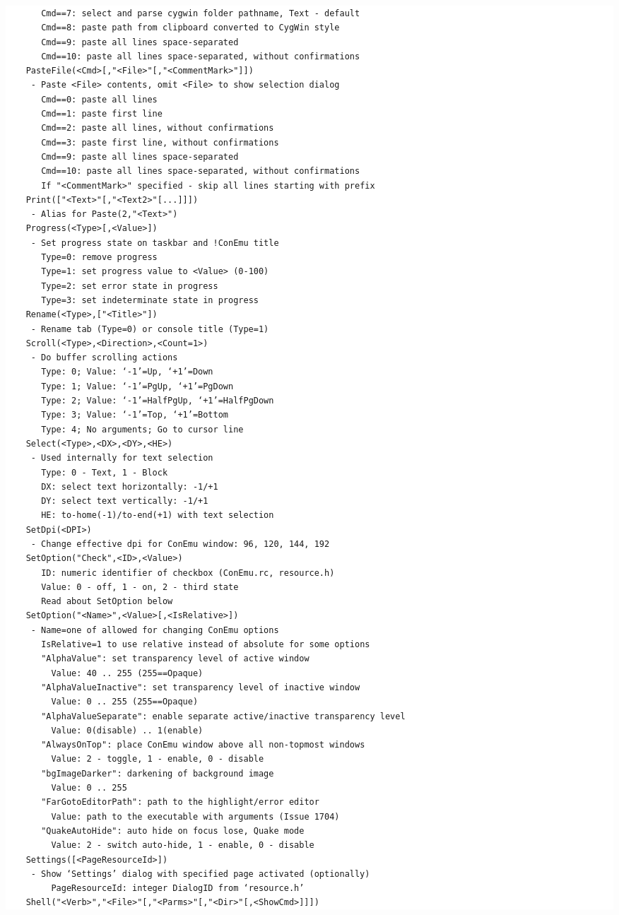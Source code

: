 ```
       Cmd==7: select and parse cygwin folder pathname, Text - default
       Cmd==8: paste path from clipboard converted to CygWin style
       Cmd==9: paste all lines space-separated
       Cmd==10: paste all lines space-separated, without confirmations
    PasteFile(<Cmd>[,"<File>"[,"<CommentMark>"]])
     - Paste <File> contents, omit <File> to show selection dialog
       Cmd==0: paste all lines
       Cmd==1: paste first line
       Cmd==2: paste all lines, without confirmations
       Cmd==3: paste first line, without confirmations
       Cmd==9: paste all lines space-separated
       Cmd==10: paste all lines space-separated, without confirmations
       If "<CommentMark>" specified - skip all lines starting with prefix
    Print(["<Text>"[,"<Text2>"[...]]])
     - Alias for Paste(2,"<Text>")
    Progress(<Type>[,<Value>])
     - Set progress state on taskbar and !ConEmu title
       Type=0: remove progress
       Type=1: set progress value to <Value> (0-100)
       Type=2: set error state in progress
       Type=3: set indeterminate state in progress
    Rename(<Type>,["<Title>"])
     - Rename tab (Type=0) or console title (Type=1)
    Scroll(<Type>,<Direction>,<Count=1>)
     - Do buffer scrolling actions
       Type: 0; Value: ‘-1’=Up, ‘+1’=Down
       Type: 1; Value: ‘-1’=PgUp, ‘+1’=PgDown
       Type: 2; Value: ‘-1’=HalfPgUp, ‘+1’=HalfPgDown
       Type: 3; Value: ‘-1’=Top, ‘+1’=Bottom
       Type: 4; No arguments; Go to cursor line
    Select(<Type>,<DX>,<DY>,<HE>)
     - Used internally for text selection
       Type: 0 - Text, 1 - Block
       DX: select text horizontally: -1/+1
       DY: select text vertically: -1/+1
       HE: to-home(-1)/to-end(+1) with text selection
    SetDpi(<DPI>)
     - Change effective dpi for ConEmu window: 96, 120, 144, 192
    SetOption("Check",<ID>,<Value>)
       ID: numeric identifier of checkbox (ConEmu.rc, resource.h)
       Value: 0 - off, 1 - on, 2 - third state
       Read about SetOption below
    SetOption("<Name>",<Value>[,<IsRelative>])
     - Name=one of allowed for changing ConEmu options
       IsRelative=1 to use relative instead of absolute for some options
       "AlphaValue": set transparency level of active window
         Value: 40 .. 255 (255==Opaque)
       "AlphaValueInactive": set transparency level of inactive window
         Value: 0 .. 255 (255==Opaque)
       "AlphaValueSeparate": enable separate active/inactive transparency level
         Value: 0(disable) .. 1(enable)
       "AlwaysOnTop": place ConEmu window above all non-topmost windows
         Value: 2 - toggle, 1 - enable, 0 - disable
       "bgImageDarker": darkening of background image
         Value: 0 .. 255
       "FarGotoEditorPath": path to the highlight/error editor
         Value: path to the executable with arguments (Issue 1704)
       "QuakeAutoHide": auto hide on focus lose, Quake mode
         Value: 2 - switch auto-hide, 1 - enable, 0 - disable
    Settings([<PageResourceId>])
     - Show ‘Settings’ dialog with specified page activated (optionally)
         PageResourceId: integer DialogID from ‘resource.h’
    Shell("<Verb>","<File>"[,"<Parms>"[,"<Dir>"[,<ShowCmd>]]])
```